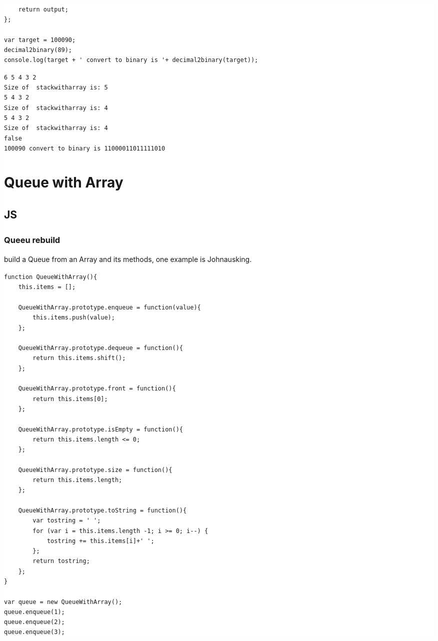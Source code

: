 ``` {.javascript org-language="js" results="output" exports="both"}
    return output;
};

var target = 100090; 
decimal2binary(89);
console.log(target + ' convert to binary is '+ decimal2binary(target));
```

``` {.example}
6 5 4 3 2 
Size of  stackwitharray is: 5
5 4 3 2 
Size of  stackwitharray is: 4
5 4 3 2 
Size of  stackwitharray is: 4
false
100090 convert to binary is 11000011011111010
```

Queue with Array
================

JS
--

### Queeu rebuild

build a Queue from an Array and its methods, one example is Johnausking.

``` {.javascript org-language="js" results="output" exports="both"}
function QueueWithArray(){
    this.items = [];

    QueueWithArray.prototype.enqueue = function(value){
        this.items.push(value);
    };

    QueueWithArray.prototype.dequeue = function(){
        return this.items.shift();
    };

    QueueWithArray.prototype.front = function(){
        return this.items[0];
    };

    QueueWithArray.prototype.isEmpty = function(){
        return this.items.length <= 0;
    };

    QueueWithArray.prototype.size = function(){
        return this.items.length;
    };

    QueueWithArray.prototype.toString = function(){
        var tostring = ' ';
        for (var i = this.items.length -1; i >= 0; i--) {
            tostring += this.items[i]+' ';
        };
        return tostring;
    };
}

var queue = new QueueWithArray();
queue.enqueue(1);
queue.enqueue(2);
queue.enqueue(3);
```